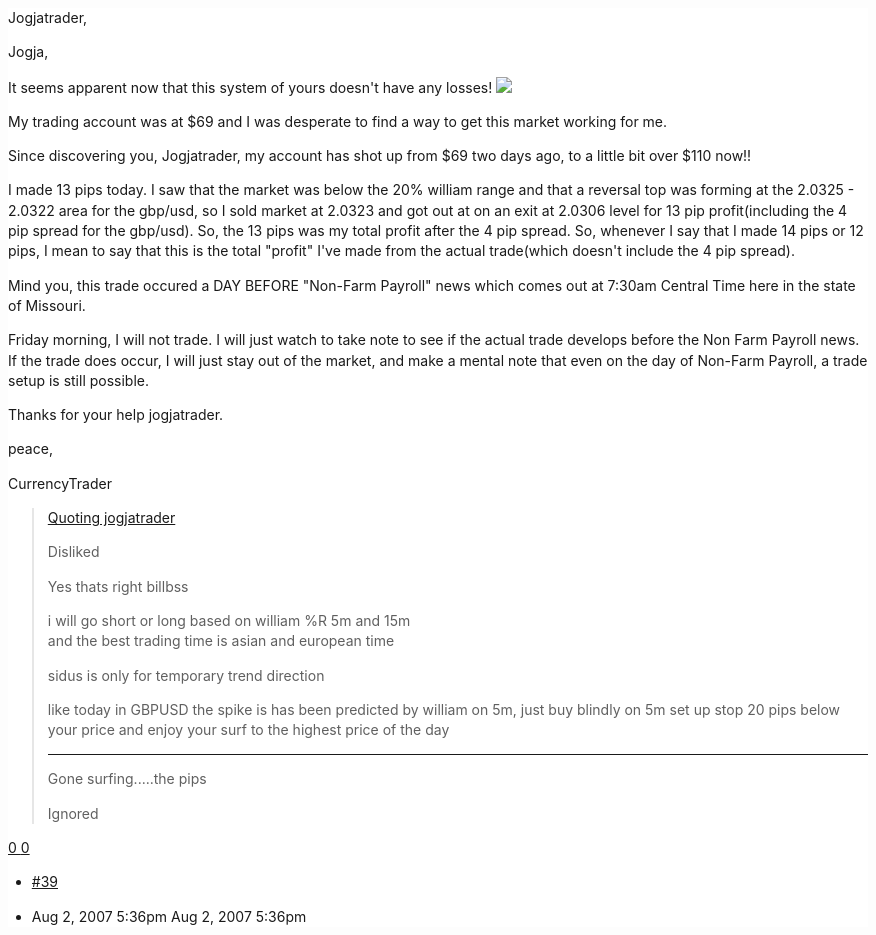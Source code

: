 Jogjatrader,   
  
Jogja,  
  
It seems apparent now that this system of yours doesn't have any losses! ![](https://resources.faireconomy.media/images/emojis/64/1f609.png?v=15.1)  
  
My trading account was at $69 and I was desperate to find a way to get this market working for me.   
  
Since discovering you, Jogjatrader, my account has shot up from $69 two days ago, to a little bit over $110 now!!  
  
I made 13 pips today. I saw that the market was below the 20% william range and that a reversal top was forming at the 2.0325 - 2.0322 area for the gbp/usd, so I sold market at 2.0323 and got out at on an exit at 2.0306 level for 13 pip profit(including the 4 pip spread for the gbp/usd). So, the 13 pips was my total profit after the 4 pip spread. So, whenever I say that I made 14 pips or 12 pips, I mean to say that this is the total "profit" I've made from the actual trade(which doesn't include the 4 pip spread).  
  
Mind you, this trade occured a DAY BEFORE "Non-Farm Payroll" news which comes out at 7:30am Central Time here in the state of Missouri.  
  
Friday morning, I will not trade. I will just watch to take note to see if the actual trade develops before the Non Farm Payroll news. If the trade does occur, I will just stay out of the market, and make a mental note that even on the day of Non-Farm Payroll, a trade setup is still possible.  
  
Thanks for your help jogjatrader.  
  
peace,  
  
CurrencyTrader   
  

> [Quoting jogjatrader](/thread/post/1519745#post1519745 "View Quoted Post")
> 
> Disliked
> 
> Yes thats right billbss  
>    
>  i will go short or long based on william %R 5m and 15m  
>  and the best trading time is asian and european time  
>    
>  sidus is only for temporary trend direction  
>    
>  like today in GBPUSD the spike is has been predicted by william on 5m, just buy blindly on 5m set up stop 20 pips below your price and enjoy your surf to the highest price of the day  
>    
>  _______________  
>  Gone surfing.....the pips
> 
> Ignored

[0 ](javascript:void\(0\);) [0 ](javascript:void\(0\);)

  * [#39](/thread/post/1520769#post1520769 "Post Permalink")

  * Aug 2, 2007 5:36pm  Aug 2, 2007 5:36pm 
